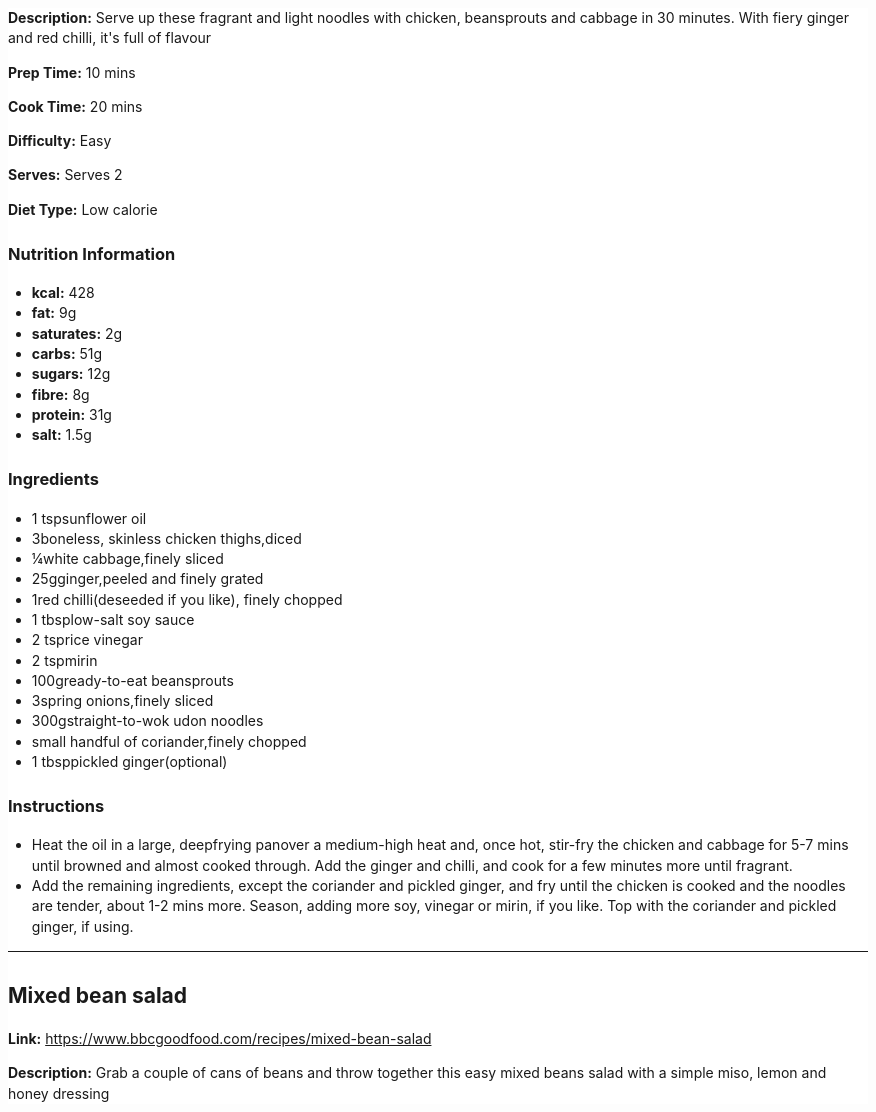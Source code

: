 **Description:** Serve up these fragrant and light noodles with chicken, beansprouts and cabbage in 30 minutes. With fiery ginger and red chilli, it's full of flavour

**Prep Time:** 10 mins

**Cook Time:** 20 mins

**Difficulty:** Easy

**Serves:** Serves 2

**Diet Type:** Low calorie

### Nutrition Information
- **kcal:** 428
- **fat:** 9g
- **saturates:** 2g
- **carbs:** 51g
- **sugars:** 12g
- **fibre:** 8g
- **protein:** 31g
- **salt:** 1.5g

### Ingredients
- 1 tspsunflower oil
- 3boneless, skinless chicken thighs,diced
- ¼white cabbage,finely sliced
- 25gginger,peeled and finely grated
- 1red chilli(deseeded if you like), finely chopped
- 1 tbsplow-salt soy sauce
- 2 tsprice vinegar
- 2 tspmirin
- 100gready-to-eat beansprouts
- 3spring onions,finely sliced
- 300gstraight-to-wok udon noodles
- small handful of coriander,finely chopped
- 1 tbsppickled ginger(optional)

### Instructions
- Heat the oil in a large, deepfrying panover a medium-high heat and, once hot, stir-fry the chicken and cabbage for 5-7 mins until browned and almost cooked through. Add the ginger and chilli, and cook for a few minutes more until fragrant.
- Add the remaining ingredients, except the coriander and pickled ginger, and fry until the chicken is cooked and the noodles are tender, about 1-2 mins more. Season, adding more soy, vinegar or mirin, if you like. Top with the coriander and pickled ginger, if using.


---

## Mixed bean salad
**Link:** https://www.bbcgoodfood.com/recipes/mixed-bean-salad

**Description:** Grab a couple of cans of beans and throw together this easy mixed beans salad with a simple miso, lemon and honey dressing
